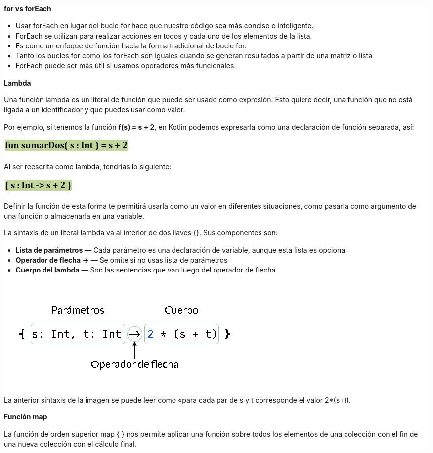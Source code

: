 **for vs forEach**

- Usar forEach en lugar del bucle for hace que nuestro código sea más conciso e inteligente.
- ForEach se utilizan para realizar acciones en todos y cada uno de los elementos de la lista.
- Es como un enfoque de función hacia la forma tradicional de bucle for.
- Tanto los bucles for como los forEach son iguales cuando se generan resultados a partir de una matriz o lista
- ForEach puede ser más útil si usamos operadores más funcionales.

**Lambda**

Una función lambda es un literal de función que puede ser usado como expresión. Esto quiere decir, una función que no está ligada a un identificador y que puedes usar como valor.

Por ejemplo, si tenemos la función **f(s) = s + 2**, en Kotlin podemos expresarla como una declaración de función separada, así:

![src/kotlinCero_42.png](src/kotlinCero_42.png)

Al ser reescrita como lambda, tendrías lo siguiente:

![src/kotlinCero_43.png](src/kotlinCero_43.png)

Definir la función de esta forma te permitirá usarla como un valor en diferentes situaciones, como pasarla como argumento de una función o almacenarla en una variable.

La sintaxis de un literal lambda va al interior de dos llaves {}. Sus componentes son:

- **Lista de parámetros** — Cada parámetro es una declaración de variable, aunque esta lista es opcional
- **Operador de flecha ->** — Se omite si no usas lista de parámetros
- **Cuerpo del lambda** — Son las sentencias que van luego del operador de flecha

![src/kotlinCero_44.png](src/kotlinCero_44.png)

La anterior sintaxis de la imagen se puede leer como «para cada par de s y t corresponde el valor 2*(s+t).

**Función map**

La función de orden superior map { } nos permite aplicar una función sobre todos los elementos de una colección con el fin de una nueva colección con el cálculo final.
